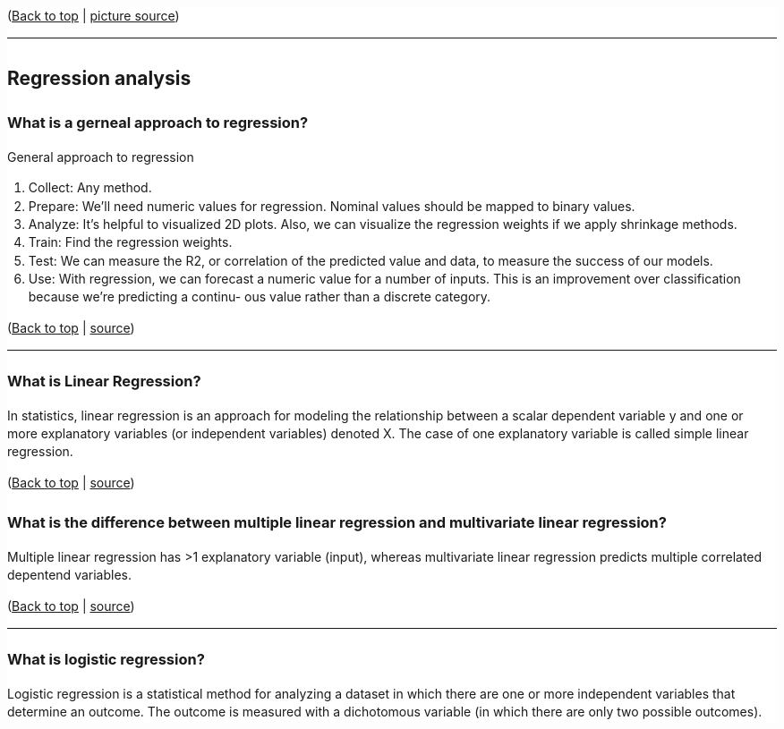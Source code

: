 (<a href="#top">Back to top</a> \| [picture source](http://ipython-books.github.io/images/ml.png))

<hr>

## Regression analysis

### What is a gerneal approach to regression?

General approach to regression

1. Collect: Any method.
2. Prepare: We’ll need numeric values for regression. Nominal values should be mapped to binary values.
3. Analyze: It’s helpful to visualized 2D plots. Also, we can visualize the regression weights if we apply shrinkage methods.
4. Train: Find the regression weights.
5. Test: We can measure the R2, or correlation of the predicted value and data, to measure the success of our models.
6. Use: With regression, we can forecast a numeric value for a number of inputs. This is an improvement over classification because we’re predicting a continu- ous value rather than a discrete category.

(<a href="#top">Back to top</a> \| [source](([source](https://www.manning.com/books/machine-learning-in-action))))

<hr>

### What is Linear Regression?

In statistics, linear regression is an approach for modeling the relationship between a scalar dependent variable y and one or more explanatory variables (or independent variables) denoted X. The case of one explanatory variable is called simple linear regression. 

(<a href="#top">Back to top</a> \| [source](https://www.google.at/url?sa=t&rct=j&q=&esrc=s&source=web&cd=3&cad=rja&uact=8&ved=0ahUKEwiy19vJ5JDMAhVEOhQKHcmOCfcQFggkMAI&url=https%3A%2F%2Fen.wikipedia.org%2Fwiki%2FLinear_regression&usg=AFQjCNElrDTjzTcTHtgto2sw_hah27cmjg&bvm=bv.119408272,bs.1,d.bGg))

### What is the difference between multiple linear regression and multivariate linear regression?

Multiple linear regression has >1 explanatory variable (input), whereas multivariate linear regression predicts multiple correlated depentend variables. 

(<a href="#top">Back to top</a> \| [source](https://en.wikipedia.org/wiki/Linear_regression))

<hr>




### What is logistic regression?

Logistic regression is a statistical method for analyzing a dataset in which there are one or more independent variables that determine an outcome. The outcome is measured with a dichotomous variable (in which there are only two possible outcomes).
